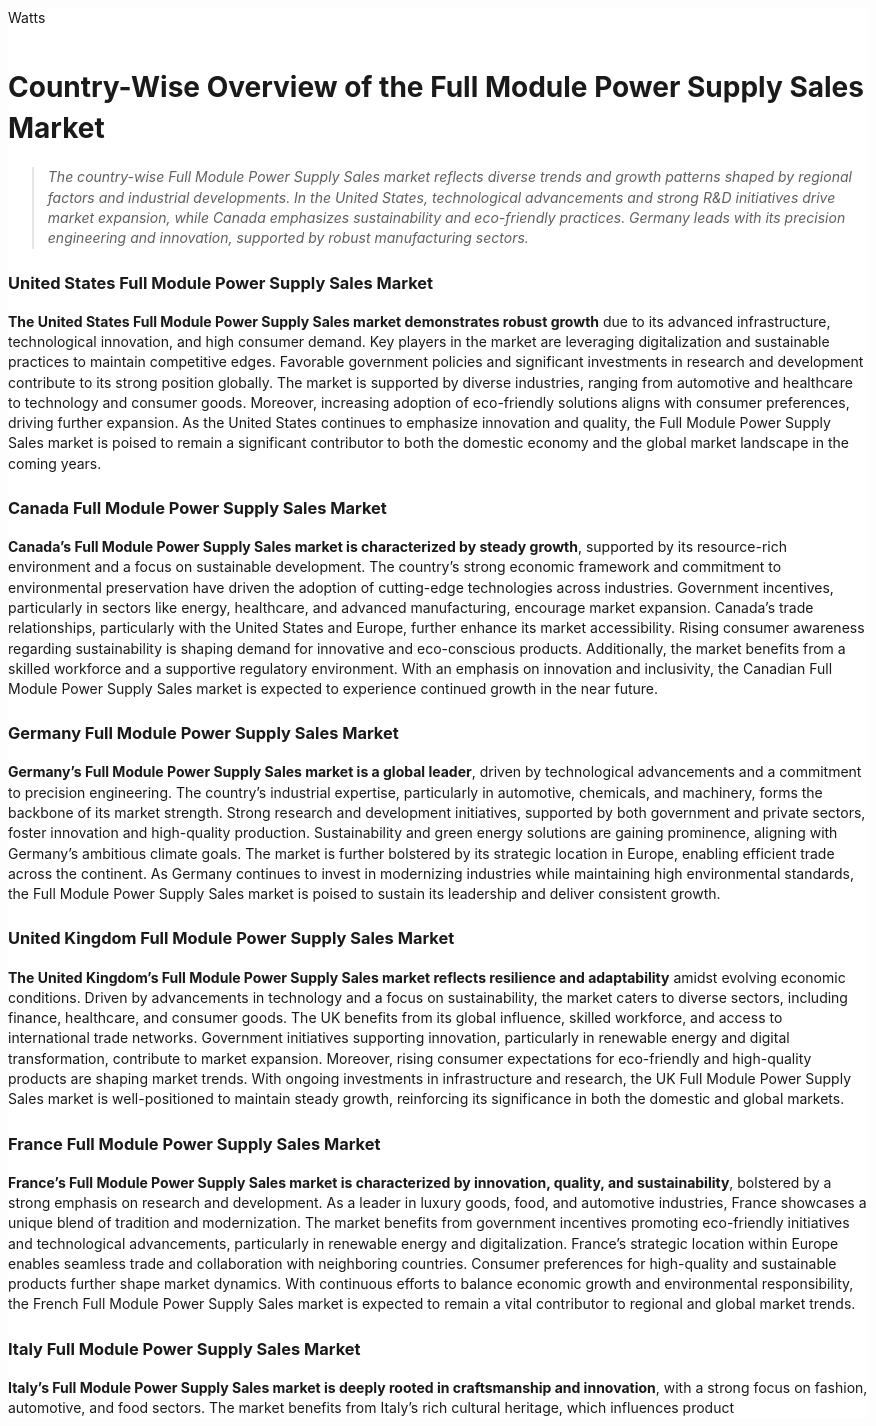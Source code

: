 Watts</li></ul><h1><span class="">Country-Wise Overview of the Full Module Power Supply Sales Market<br /></span></h1><blockquote><p><em><span class="">The country-wise Full Module Power Supply Sales market reflects diverse trends and growth patterns shaped by regional factors and industrial developments. In the United States, technological advancements and strong R&amp;D initiatives drive market expansion, while Canada emphasizes sustainability and eco-friendly practices. Germany leads with its precision engineering and innovation, supported by robust manufacturing sectors.</span></em></p></blockquote><h3><strong>United States Full Module Power Supply Sales Market</strong></h3><p><strong>The United States Full Module Power Supply Sales market demonstrates robust growth</strong> due to its advanced infrastructure, technological innovation, and high consumer demand. Key players in the market are leveraging digitalization and sustainable practices to maintain competitive edges. Favorable government policies and significant investments in research and development contribute to its strong position globally. The market is supported by diverse industries, ranging from automotive and healthcare to technology and consumer goods. Moreover, increasing adoption of eco-friendly solutions aligns with consumer preferences, driving further expansion. As the United States continues to emphasize innovation and quality, the Full Module Power Supply Sales market is poised to remain a significant contributor to both the domestic economy and the global market landscape in the coming years.</p><h3><strong>Canada Full Module Power Supply Sales Market</strong></h3><p><strong>Canada&rsquo;s Full Module Power Supply Sales market is characterized by steady growth</strong>, supported by its resource-rich environment and a focus on sustainable development. The country&rsquo;s strong economic framework and commitment to environmental preservation have driven the adoption of cutting-edge technologies across industries. Government incentives, particularly in sectors like energy, healthcare, and advanced manufacturing, encourage market expansion. Canada&rsquo;s trade relationships, particularly with the United States and Europe, further enhance its market accessibility. Rising consumer awareness regarding sustainability is shaping demand for innovative and eco-conscious products. Additionally, the market benefits from a skilled workforce and a supportive regulatory environment. With an emphasis on innovation and inclusivity, the Canadian Full Module Power Supply Sales market is expected to experience continued growth in the near future.</p><h3><strong>Germany Full Module Power Supply Sales Market</strong></h3><p><strong>Germany&rsquo;s Full Module Power Supply Sales market is a global leader</strong>, driven by technological advancements and a commitment to precision engineering. The country&rsquo;s industrial expertise, particularly in automotive, chemicals, and machinery, forms the backbone of its market strength. Strong research and development initiatives, supported by both government and private sectors, foster innovation and high-quality production. Sustainability and green energy solutions are gaining prominence, aligning with Germany&rsquo;s ambitious climate goals. The market is further bolstered by its strategic location in Europe, enabling efficient trade across the continent. As Germany continues to invest in modernizing industries while maintaining high environmental standards, the Full Module Power Supply Sales market is poised to sustain its leadership and deliver consistent growth.</p><h3><strong>United Kingdom Full Module Power Supply Sales Market</strong></h3><p><strong>The United Kingdom&rsquo;s Full Module Power Supply Sales market reflects resilience and adaptability</strong> amidst evolving economic conditions. Driven by advancements in technology and a focus on sustainability, the market caters to diverse sectors, including finance, healthcare, and consumer goods. The UK benefits from its global influence, skilled workforce, and access to international trade networks. Government initiatives supporting innovation, particularly in renewable energy and digital transformation, contribute to market expansion. Moreover, rising consumer expectations for eco-friendly and high-quality products are shaping market trends. With ongoing investments in infrastructure and research, the UK Full Module Power Supply Sales market is well-positioned to maintain steady growth, reinforcing its significance in both the domestic and global markets.</p><h3><strong>France Full Module Power Supply Sales Market</strong></h3><p><strong>France&rsquo;s Full Module Power Supply Sales market is characterized by innovation, quality, and sustainability</strong>, bolstered by a strong emphasis on research and development. As a leader in luxury goods, food, and automotive industries, France showcases a unique blend of tradition and modernization. The market benefits from government incentives promoting eco-friendly initiatives and technological advancements, particularly in renewable energy and digitalization. France&rsquo;s strategic location within Europe enables seamless trade and collaboration with neighboring countries. Consumer preferences for high-quality and sustainable products further shape market dynamics. With continuous efforts to balance economic growth and environmental responsibility, the French Full Module Power Supply Sales market is expected to remain a vital contributor to regional and global market trends.</p><h3><strong>Italy Full Module Power Supply Sales Market</strong></h3><p><strong>Italy&rsquo;s Full Module Power Supply Sales market is deeply rooted in craftsmanship and innovation</strong>, with a strong focus on fashion, automotive, and food sectors. The market benefits from Italy&rsquo;s rich cultural heritage, which influences product